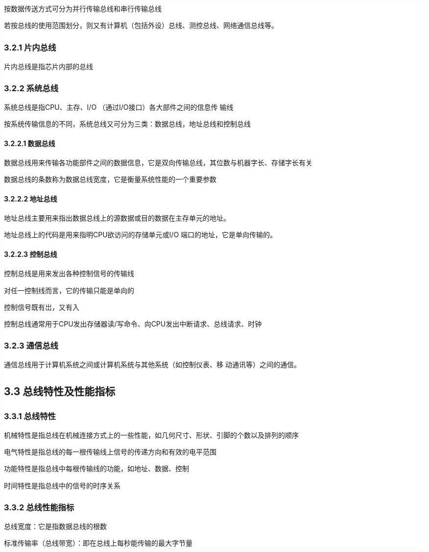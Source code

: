 按数据传送方式可分为并行传输总线和串行传输总线

若按总线的使用范围划分，则又有计算机（包括外设）总线、测控总线、网络通信总线等。

### 3.2.1 片内总线

片内总线是指芯片内部的总线

### 3.2.2 系统总线

系统总线是指CPU、主存、I/O （通过I/O接口）各大部件之间的信息传 输线

按系统传输信息的不同，系统总线又可分为三类：数据总线，地址总线和控制总线

#### 3.2.2.1 数据总线

数据总线用来传输各功能部件之间的数据信息，它是双向传输总线，其位数与机器字长、存储字长有关

数据总线的条数称为数据总线宽度，它是衡量系统性能的一个重要参数

#### 3.2.2.2 地址总线

地址总线主要用来指出数据总线上的源数据或目的数据在主存单元的地址。

地址总线上的代码是用来指明CPU欲访问的存储单元或I/O 端口的地址，它是单向传输的。

#### 3.2.2.3 控制总线

控制总线是用来发出各种控制信号的传输线

对任一控制线而言，它的传输只能是单向的

控制信号既有岀，又有入

控制总线通常用于CPU发出存储器读/写命令、向CPU发出中断请求、总线请求、时钟

### 3.2.3 通信总线

通信总线用于计算机系统之间或计算机系统与其他系统（如控制仪表、移 动通讯等）之间的通信。

## 3.3 总线特性及性能指标

### 3.3.1 总线特性

机械特性是指总线在机械连接方式上的一些性能，如几何尺寸、形状、引脚的个数以及排列的顺序

电气特性是指总线的每一根传输线上信号的传递方向和有效的电平范围

功能特性是指总线中每根传输线的功能，如地址、数据、控制

时间特性是指总线中的信号的时序关系

### 3.3.2 总线性能指标

总线宽度：它是指数据总线的根数

标准传输率（总线带宽）：即在总线上每秒能传输的最大字节量
